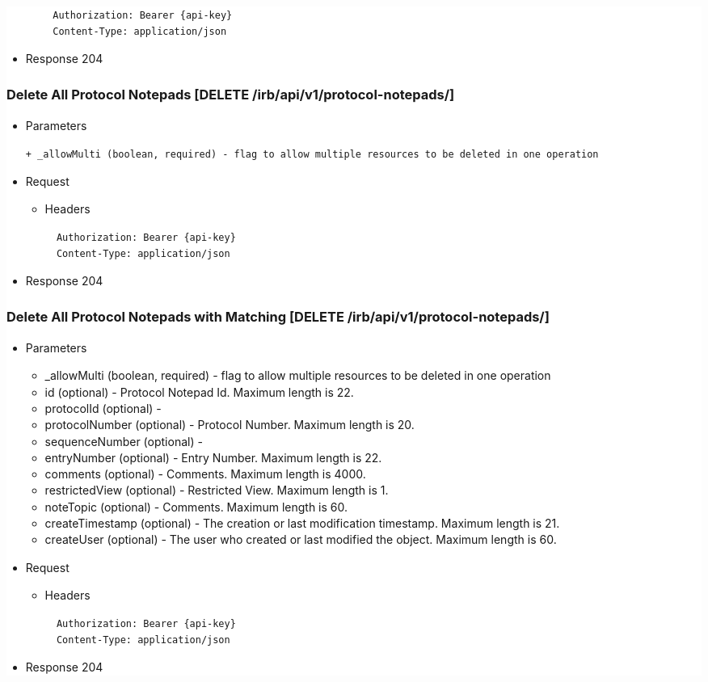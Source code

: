             Authorization: Bearer {api-key}
            Content-Type: application/json

+ Response 204

### Delete All Protocol Notepads [DELETE /irb/api/v1/protocol-notepads/]

+ Parameters

      + _allowMulti (boolean, required) - flag to allow multiple resources to be deleted in one operation

+ Request

    + Headers

            Authorization: Bearer {api-key}
            Content-Type: application/json

+ Response 204

### Delete All Protocol Notepads with Matching [DELETE /irb/api/v1/protocol-notepads/]

+ Parameters

    + _allowMulti (boolean, required) - flag to allow multiple resources to be deleted in one operation
    + id (optional) - Protocol Notepad Id. Maximum length is 22.
    + protocolId (optional) - 
    + protocolNumber (optional) - Protocol Number. Maximum length is 20.
    + sequenceNumber (optional) - 
    + entryNumber (optional) - Entry Number. Maximum length is 22.
    + comments (optional) - Comments. Maximum length is 4000.
    + restrictedView (optional) - Restricted View. Maximum length is 1.
    + noteTopic (optional) - Comments. Maximum length is 60.
    + createTimestamp (optional) - The creation or last modification timestamp. Maximum length is 21.
    + createUser (optional) - The user who created or last modified the object. Maximum length is 60.

      
+ Request

    + Headers

            Authorization: Bearer {api-key}
            Content-Type: application/json

+ Response 204
